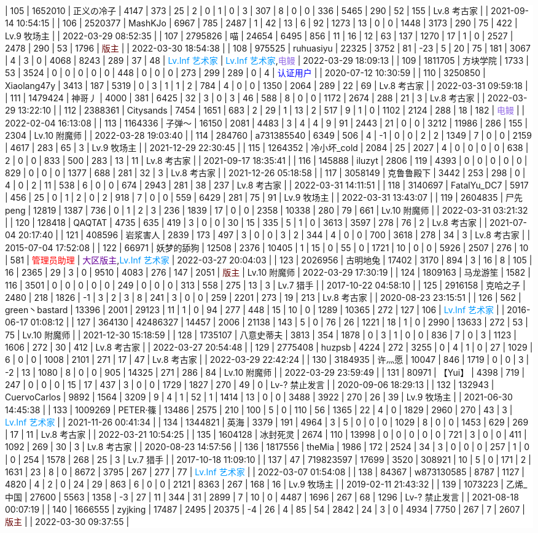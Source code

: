 | 105 | 1652010 | 正义の冷子 | 4147 | 373 | 25 | 2 | 0 | 1 | 0 | 3 | 307 | 8 | 0 | 0 | 336 | 5465 | 290 | 52 | 155 | Lv.8 考古家 |  | 2021-09-14 10:54:15 |
| 106 | 2520377 | MashKJo | 6967 | 785 | 2487 | 1 | 42 | 13 | 6 | 92 | 1273 | 13 | 0 | 0 | 1448 | 3173 | 290 | 75 | 422 | Lv.9 牧场主 |  | 2022-03-29 08:52:35 |
| 107 | 2795826 | 喵 | 24654 | 6495 | 856 | 11 | 16 | 12 | 63 | 137 | 1270 | 17 | 1 | 0 | 2527 | 2478 | 290 | 53 | 1796 | <font color="#660000">版主</font> |  | 2022-03-30 18:54:38 |
| 108 | 975525 | ruhuasiyu | 22325 | 3752 | 81 | -23 | 5 | 20 | 75 | 181 | 3067 | 4 | 3 | 0 | 4068 | 8243 | 289 | 37 | 48 | <font color="#0099FF">Lv.Inf 艺术家</font> | <font color="#0099FF">Lv.Inf 艺术家</font>,<font color="#946CE6">电鳗</font> | 2022-03-29 18:09:13 |
| 109 | 1811705 | 方块学院 | 1733 | 53 | 3524 | 0 | 0 | 0 | 0 | 0 | 448 | 0 | 0 | 0 | 273 | 299 | 289 | 0 | 4 | <font color="#0000FF">认证用户</font> |  | 2020-07-12 10:30:59 |
| 110 | 3250850 | Xiaolang47y | 3413 | 187 | 5319 | 0 | 3 | 1 | 1 | 2 | 784 | 4 | 0 | 0 | 1350 | 2064 | 289 | 22 | 69 | Lv.8 考古家 |  | 2022-03-31 09:59:18 |
| 111 | 1479424 | 神哥丿 | 4000 | 381 | 6425 | 32 | 3 | 0 | 3 | 46 | 588 | 8 | 0 | 0 | 1172 | 2674 | 288 | 21 | 3 | Lv.8 考古家 |  | 2022-03-29 13:22:10 |
| 112 | 2388361 | Citysands | 7454 | 1651 | 683 | 2 | 29 | 1 | 13 | 2 | 517 | 9 | 1 | 0 | 1102 | 2124 | 288 | 18 | 182 | <font color="#946CE6">电鳗</font> |  | 2022-02-04 16:13:08 |
| 113 | 1164336 | 子弹～ | 16150 | 2081 | 4483 | 3 | 4 | 4 | 9 | 91 | 2443 | 21 | 0 | 0 | 3212 | 11986 | 286 | 155 | 2304 | Lv.10 附魔师 |  | 2022-03-28 19:03:40 |
| 114 | 284760 | a731385540 | 6349 | 506 | 4 | -1 | 0 | 0 | 2 | 2 | 1349 | 7 | 0 | 0 | 2159 | 4617 | 283 | 65 | 3 | Lv.9 牧场主 |  | 2021-12-29 22:30:45 |
| 115 | 1264352 | 冷小坏\_cold | 2084 | 25 | 2027 | 4 | 0 | 0 | 0 | 0 | 638 | 2 | 0 | 0 | 833 | 500 | 283 | 13 | 11 | Lv.8 考古家 |  | 2021-09-17 18:35:41 |
| 116 | 145888 | iluzyt | 2806 | 119 | 4393 | 0 | 0 | 0 | 0 | 0 | 829 | 0 | 0 | 0 | 1377 | 688 | 281 | 32 | 3 | Lv.8 考古家 |  | 2021-12-26 05:18:58 |
| 117 | 3058149 | 克鲁鲁殿下 | 3442 | 253 | 298 | 0 | 4 | 0 | 2 | 11 | 538 | 6 | 0 | 0 | 674 | 2943 | 281 | 38 | 237 | Lv.8 考古家 |  | 2022-03-31 14:11:51 |
| 118 | 3140697 | FatalYu\_DC7 | 5917 | 456 | 25 | 0 | 1 | 2 | 0 | 2 | 918 | 7 | 0 | 0 | 559 | 6429 | 281 | 75 | 91 | Lv.9 牧场主 |  | 2022-03-31 13:43:07 |
| 119 | 2604835 | 尸先peng | 12819 | 1387 | 736 | 0 | 1 | 2 | 3 | 236 | 1839 | 17 | 0 | 0 | 2358 | 10338 | 280 | 79 | 661 | Lv.10 附魔师 |  | 2022-03-31 03:21:32 |
| 120 | 128418 | QAQTAT | 4735 | 635 | 419 | 3 | 0 | 0 | 30 | 15 | 335 | 5 | 1 | 0 | 3613 | 3597 | 278 | 76 | 2 | Lv.8 考古家 |  | 2021-07-04 20:17:40 |
| 121 | 408596 | 岩浆害人 | 2839 | 173 | 497 | 3 | 0 | 0 | 3 | 2 | 344 | 4 | 0 | 0 | 700 | 3618 | 278 | 34 | 3 | Lv.8 考古家 |  | 2015-07-04 17:52:08 |
| 122 | 66971 | 妖梦的舔狗 | 12508 | 2376 | 10405 | 1 | 15 | 0 | 55 | 0 | 1721 | 10 | 0 | 0 | 5926 | 2507 | 276 | 10 | 581 | <font color="#FF0000">管理员助理</font> | <font color="#660099">大区版主</font>,<font color="#0099FF">Lv.Inf 艺术家</font> | 2022-03-27 20:04:03 |
| 123 | 2026956 | 古明地兔 | 17402 | 3170 | 894 | 3 | 16 | 8 | 105 | 16 | 2365 | 29 | 3 | 0 | 9510 | 4083 | 276 | 147 | 2051 | <font color="#660000">版主</font> | Lv.10 附魔师 | 2022-03-29 17:30:19 |
| 124 | 1809163 | 马龙游笙 | 1582 | 116 | 3501 | 0 | 0 | 0 | 0 | 0 | 249 | 0 | 0 | 0 | 313 | 558 | 275 | 13 | 3 | Lv.7 猎手 |  | 2017-10-22 04:58:10 |
| 125 | 2916158 | 克哈之子 | 2480 | 218 | 1826 | -1 | 3 | 2 | 3 | 8 | 241 | 3 | 0 | 0 | 259 | 2201 | 273 | 19 | 213 | Lv.8 考古家 |  | 2020-08-23 23:15:51 |
| 126 | 562 | green丶bastard | 13396 | 2001 | 29123 | 11 | 1 | 0 | 94 | 277 | 448 | 15 | 10 | 0 | 1289 | 10365 | 272 | 127 | 106 | <font color="#0099FF">Lv.Inf 艺术家</font> |  | 2016-06-17 01:08:12 |
| 127 | 364130 | 42486327 | 14457 | 2006 | 21138 | 143 | 5 | 0 | 76 | 26 | 1221 | 18 | 1 | 0 | 2990 | 13633 | 272 | 53 | 75 | Lv.10 附魔师 |  | 2021-12-30 15:18:59 |
| 128 | 1735107 | 八意史蒂夫 | 3813 | 354 | 1878 | 0 | 3 | 1 | 0 | 0 | 836 | 7 | 0 | 3 | 1123 | 1606 | 272 | 30 | 412 | Lv.8 考古家 |  | 2022-03-27 20:54:48 |
| 129 | 2775408 | huzpsb | 4224 | 272 | 3255 | 0 | 4 | 1 | 0 | 27 | 1029 | 6 | 0 | 0 | 1008 | 2101 | 271 | 17 | 47 | Lv.8 考古家 |  | 2022-03-29 22:42:24 |
| 130 | 3184935 | 许灬愿 | 10047 | 846 | 1719 | 0 | 0 | 3 | -2 | 13 | 1080 | 8 | 0 | 0 | 905 | 14325 | 271 | 286 | 84 | Lv.10 附魔师 |  | 2022-03-29 23:59:49 |
| 131 | 80971 | 【Yui】 | 4398 | 719 | 247 | 0 | 0 | 0 | 15 | 17 | 437 | 3 | 0 | 0 | 1729 | 1827 | 270 | 49 | 0 | Lv-? 禁止发言 |  | 2020-09-06 18:29:13 |
| 132 | 132943 | CuervoCarlos | 9892 | 1564 | 3209 | 9 | 4 | 1 | 52 | 1 | 1414 | 13 | 0 | 0 | 3488 | 3922 | 270 | 26 | 39 | Lv.9 牧场主 |  | 2021-06-30 14:45:38 |
| 133 | 1009269 | PETER·篠 | 13486 | 2575 | 210 | 100 | 5 | 0 | 110 | 56 | 1365 | 22 | 4 | 0 | 1829 | 2960 | 270 | 43 | 3 | <font color="#0099FF">Lv.Inf 艺术家</font> |  | 2021-11-26 00:41:34 |
| 134 | 1344821 | 英海 | 3379 | 191 | 4964 | 3 | 5 | 0 | 0 | 0 | 1029 | 8 | 0 | 0 | 1453 | 629 | 269 | 17 | 11 | Lv.8 考古家 |  | 2022-03-21 10:54:25 |
| 135 | 1604128 | 冰封死灵 | 2674 | 110 | 13998 | 0 | 0 | 0 | 0 | 0 | 721 | 3 | 0 | 0 | 411 | 1092 | 269 | 30 | 3 | Lv.8 考古家 |  | 2020-08-23 14:57:56 |
| 136 | 1817556 | theMia | 1986 | 172 | 2524 | 34 | 3 | 0 | 0 | 0 | 257 | 1 | 0 | 0 | 254 | 1578 | 268 | 25 | 3 | Lv.7 猎手 |  | 2017-10-18 11:09:10 |
| 137 | 47 | 719823597 | 17699 | 3520 | 308921 | 10 | 5 | 0 | 171 | 2 | 1631 | 23 | 8 | 0 | 8672 | 3795 | 267 | 277 | 77 | <font color="#0099FF">Lv.Inf 艺术家</font> |  | 2022-03-07 01:54:08 |
| 138 | 84367 | w873130585 | 8787 | 1127 | 4820 | 4 | 2 | 0 | 24 | 29 | 863 | 6 | 0 | 0 | 2121 | 8363 | 267 | 168 | 16 | Lv.9 牧场主 |  | 2019-02-11 21:43:32 |
| 139 | 1073223 | 乙烯\_中国 | 27600 | 5563 | 1358 | -3 | 27 | 11 | 344 | 31 | 2899 | 7 | 10 | 0 | 4487 | 1696 | 267 | 68 | 1296 | Lv-? 禁止发言 |  | 2021-08-18 00:07:19 |
| 140 | 1666555 | zyjking | 17487 | 2495 | 20375 | -4 | 26 | 4 | 85 | 54 | 2842 | 24 | 3 | 0 | 4934 | 7750 | 267 | 7 | 2607 | <font color="#660000">版主</font> |  | 2022-03-30 09:37:55 |